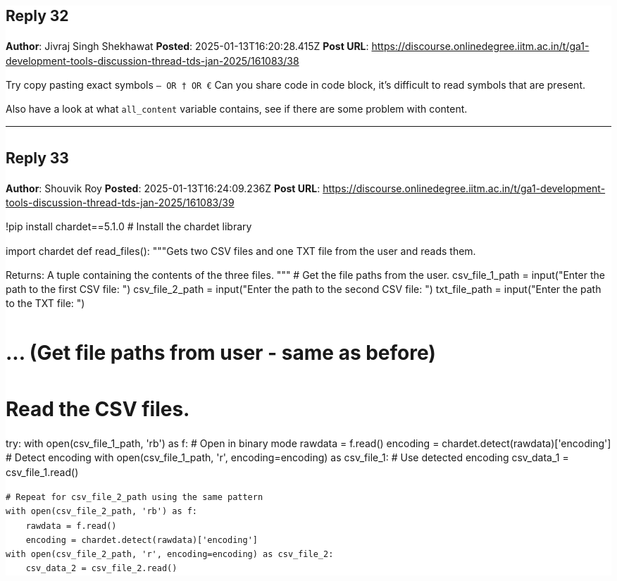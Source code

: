 
## Reply 32
**Author**: Jivraj Singh Shekhawat
**Posted**: 2025-01-13T16:20:28.415Z
**Post URL**: https://discourse.onlinedegree.iitm.ac.in/t/ga1-development-tools-discussion-thread-tds-jan-2025/161083/38

Try copy pasting exact symbols `— OR † OR €` Can you share code in code block, it’s difficult to read symbols that are present.

Also have a look at what `all_content` variable contains, see if there are some problem with content.

---

## Reply 33
**Author**: Shouvik Roy 
**Posted**: 2025-01-13T16:24:09.236Z
**Post URL**: https://discourse.onlinedegree.iitm.ac.in/t/ga1-development-tools-discussion-thread-tds-jan-2025/161083/39

!pip install chardet==5.1.0  # Install the chardet library

import chardet
def read_files():
  """Gets two CSV files and one TXT file from the user and reads them.

  Returns:
    A tuple containing the contents of the three files.
  """
    # Get the file paths from the user.
  csv_file_1_path = input("Enter the path to the first CSV file: ")
  csv_file_2_path = input("Enter the path to the second CSV file: ")
  txt_file_path = input("Enter the path to the TXT file: ")

  # ... (Get file paths from user - same as before)

  # Read the CSV files.
  try:
    with open(csv_file_1_path, 'rb') as f:  # Open in binary mode
      rawdata = f.read()
      encoding = chardet.detect(rawdata)['encoding']  # Detect encoding
    with open(csv_file_1_path, 'r', encoding=encoding) as csv_file_1:  # Use detected encoding
      csv_data_1 = csv_file_1.read()

    # Repeat for csv_file_2_path using the same pattern
    with open(csv_file_2_path, 'rb') as f:
        rawdata = f.read()
        encoding = chardet.detect(rawdata)['encoding']
    with open(csv_file_2_path, 'r', encoding=encoding) as csv_file_2:
        csv_data_2 = csv_file_2.read()
